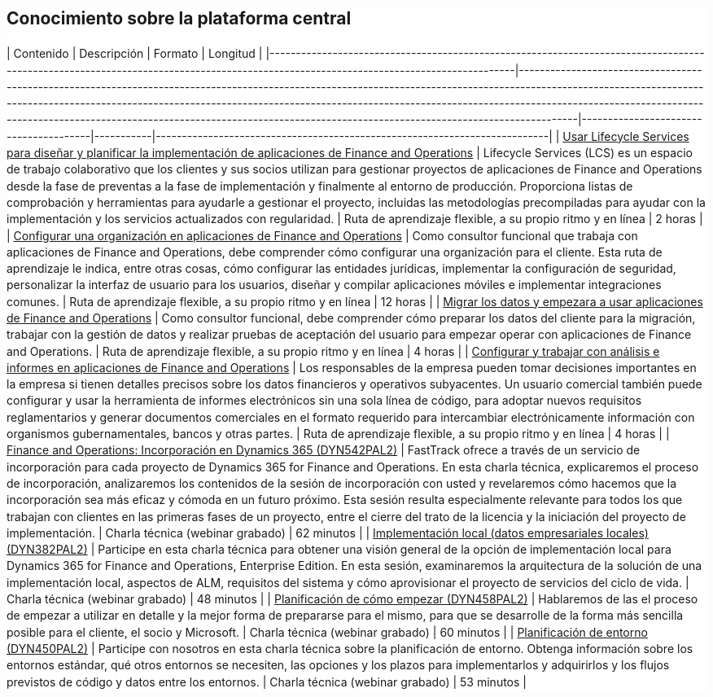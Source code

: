 ## <a name="core-platform-knowledge"></a>Conocimiento sobre la plataforma central<a name="core-platform-knowledge"></a>

| Contenido  | Descripción  | Formato   | Longitud    |
|------------------------------------------------------------------------------------------------------------------------------------------------------------------------------------|--------------------------------------------------------------------------------------------------------------------------------------------------------------------------------------------------------------------------------------------------------------------------------------------------------------------------------------------------------------------------------------------------------------------------|---------------------------------------|-----------|---------------------------------------------------------------------------|
| [Usar Lifecycle Services para diseñar y planificar la implementación de aplicaciones de Finance and Operations](https://docs.microsoft.com/learn/paths/use-lcs-design-plan-implementation-finance-operations/) | Lifecycle Services (LCS) es un espacio de trabajo colaborativo que los clientes y sus socios utilizan para gestionar proyectos de aplicaciones de Finance and Operations desde la fase de preventas a la fase de implementación y finalmente al entorno de producción. Proporciona listas de comprobación y herramientas para ayudarle a gestionar el proyecto, incluidas las metodologías precompiladas para ayudar con la implementación y los servicios actualizados con regularidad. | Ruta de aprendizaje flexible, a su propio ritmo y en línea | 2 horas |
| [Configurar una organización en aplicaciones de Finance and Operations](https://docs.microsoft.com/learn/paths/configure-your-organization-finance-ops/) | Como consultor funcional que trabaja con aplicaciones de Finance and Operations, debe comprender cómo configurar una organización para el cliente. Esta ruta de aprendizaje le indica, entre otras cosas, cómo configurar las entidades jurídicas, implementar la configuración de seguridad, personalizar la interfaz de usuario para los usuarios, diseñar y compilar aplicaciones móviles e implementar integraciones comunes. | Ruta de aprendizaje flexible, a su propio ritmo y en línea | 12 horas |
| [Migrar los datos y empezara a usar aplicaciones de Finance and Operations](https://docs.microsoft.com/learn/paths/migrate-data-go-live-finance-operations/) | Como consultor funcional, debe comprender cómo preparar los datos del cliente para la migración, trabajar con la gestión de datos y realizar pruebas de aceptación del usuario para empezar operar con aplicaciones de Finance and Operations. | Ruta de aprendizaje flexible, a su propio ritmo y en línea | 4 horas |
| [Configurar y trabajar con análisis e informes en aplicaciones de Finance and Operations](https://docs.microsoft.com/learn/paths/configure-analytics-reporting-finance-operations/) | Los responsables de la empresa pueden tomar decisiones importantes en la empresa si tienen detalles precisos sobre los datos financieros y operativos subyacentes. Un usuario comercial también puede configurar y usar la herramienta de informes electrónicos sin una sola línea de código, para adoptar nuevos requisitos reglamentarios y generar documentos comerciales en el formato requerido para intercambiar electrónicamente información con organismos gubernamentales, bancos y otras partes. | Ruta de aprendizaje flexible, a su propio ritmo y en línea | 4 horas |
| [Finance and Operations: Incorporación en Dynamics 365 (DYN542PAL2)](https://community.dynamics.com/365/b/techtalks/posts/finance-and-operations-onboarding-to-dynamics-365-1-10-19) | FastTrack ofrece a través de un servicio de incorporación para cada proyecto de Dynamics 365 for Finance and Operations. En esta charla técnica, explicaremos el proceso de incorporación, analizaremos los contenidos de la sesión de incorporación con usted y revelaremos cómo hacemos que la incorporación sea más eficaz y cómoda en un futuro próximo. Esta sesión resulta especialmente relevante para todos los que trabajan con clientes en las primeras fases de un proyecto, entre el cierre del trato de la licencia y la iniciación del proyecto de implementación. | Charla técnica (webinar grabado) | 62 minutos |
| [Implementación local (datos empresariales locales) (DYN382PAL2)](https://community.dynamics.com/365/b/techtalks/posts/on-premises-local-business-data-deployment-october-19-2017) | Participe en esta charla técnica para obtener una visión general de la opción de implementación local para Dynamics 365 for Finance and Operations, Enterprise Edition. En esta sesión, examinaremos la arquitectura de la solución de una implementación local, aspectos de ALM, requisitos del sistema y cómo aprovisionar el proyecto de servicios del ciclo de vida. | Charla técnica (webinar grabado) | 48 minutos |
| [Planificación de cómo empezar (DYN458PAL2)](https://community.dynamics.com/365/b/techtalks/posts/go-live-planning-8-9-18) | Hablaremos de las el proceso de empezar a utilizar en detalle y la mejor forma de prepararse para el mismo, para que se desarrolle de la forma más sencilla posible para el cliente, el socio y Microsoft. | Charla técnica (webinar grabado) | 60 minutos |
| [Planificación de entorno (DYN450PAL2)](https://community.dynamics.com/365/b/techtalks/posts/environment-planning-may-23-2018) | Participe con nosotros en esta charla técnica sobre la planificación de entorno. Obtenga información sobre los entornos estándar, qué otros entornos se necesiten, las opciones y los plazos para implementarlos y adquirirlos y los flujos previstos de código y datos entre los entornos. | Charla técnica (webinar grabado) | 53 minutos |